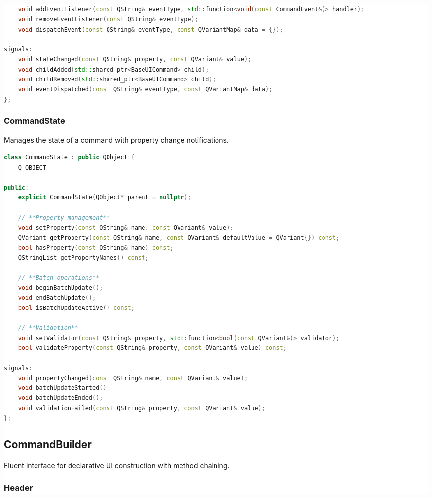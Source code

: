 ```cpp
    void addEventListener(const QString& eventType, std::function<void(const CommandEvent&)> handler);
    void removeEventListener(const QString& eventType);
    void dispatchEvent(const QString& eventType, const QVariantMap& data = {});

signals:
    void stateChanged(const QString& property, const QVariant& value);
    void childAdded(std::shared_ptr<BaseUICommand> child);
    void childRemoved(std::shared_ptr<BaseUICommand> child);
    void eventDispatched(const QString& eventType, const QVariantMap& data);
};
```

### CommandState

Manages the state of a command with property change notifications.

```cpp
class CommandState : public QObject {
    Q_OBJECT

public:
    explicit CommandState(QObject* parent = nullptr);

    // **Property management**
    void setProperty(const QString& name, const QVariant& value);
    QVariant getProperty(const QString& name, const QVariant& defaultValue = QVariant{}) const;
    bool hasProperty(const QString& name) const;
    QStringList getPropertyNames() const;

    // **Batch operations**
    void beginBatchUpdate();
    void endBatchUpdate();
    bool isBatchUpdateActive() const;

    // **Validation**
    void setValidator(const QString& property, std::function<bool(const QVariant&)> validator);
    bool validateProperty(const QString& property, const QVariant& value) const;

signals:
    void propertyChanged(const QString& name, const QVariant& value);
    void batchUpdateStarted();
    void batchUpdateEnded();
    void validationFailed(const QString& property, const QVariant& value);
};
```

## CommandBuilder

Fluent interface for declarative UI construction with method chaining.

### Header
